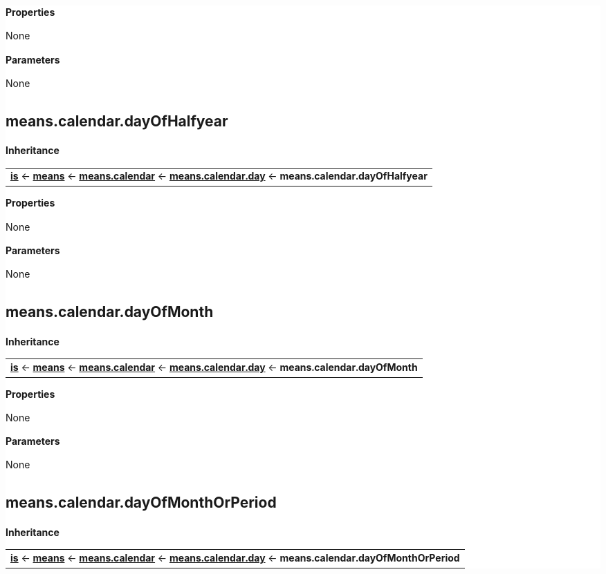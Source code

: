
**Properties**

None


**Parameters**

None


## <a id="means-calendar-dayofhalfyear"><b>means.calendar.dayOfHalfyear</b></a>


**Inheritance**

| |
|--|
|[<b>is</b>](#is) <- [<b>means</b>](#means) <- [<b>means.calendar</b>](#means-calendar) <- [<b>means.calendar.day</b>](#means-calendar-day) <- <b>means.calendar.dayOfHalfyear</b>|


**Properties**

None


**Parameters**

None


## <a id="means-calendar-dayofmonth"><b>means.calendar.dayOfMonth</b></a>


**Inheritance**

| |
|--|
|[<b>is</b>](#is) <- [<b>means</b>](#means) <- [<b>means.calendar</b>](#means-calendar) <- [<b>means.calendar.day</b>](#means-calendar-day) <- <b>means.calendar.dayOfMonth</b>|


**Properties**

None


**Parameters**

None


## <a id="means-calendar-dayofmonthorperiod"><b>means.calendar.dayOfMonthOrPeriod</b></a>


**Inheritance**

| |
|--|
|[<b>is</b>](#is) <- [<b>means</b>](#means) <- [<b>means.calendar</b>](#means-calendar) <- [<b>means.calendar.day</b>](#means-calendar-day) <- <b>means.calendar.dayOfMonthOrPeriod</b>|
